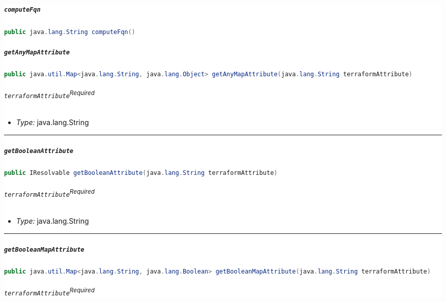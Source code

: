 
##### `computeFqn` <a name="computeFqn" id="@cdktf/provider-snowflake.networkRule.NetworkRuleTimeoutsOutputReference.computeFqn"></a>

```java
public java.lang.String computeFqn()
```

##### `getAnyMapAttribute` <a name="getAnyMapAttribute" id="@cdktf/provider-snowflake.networkRule.NetworkRuleTimeoutsOutputReference.getAnyMapAttribute"></a>

```java
public java.util.Map<java.lang.String, java.lang.Object> getAnyMapAttribute(java.lang.String terraformAttribute)
```

###### `terraformAttribute`<sup>Required</sup> <a name="terraformAttribute" id="@cdktf/provider-snowflake.networkRule.NetworkRuleTimeoutsOutputReference.getAnyMapAttribute.parameter.terraformAttribute"></a>

- *Type:* java.lang.String

---

##### `getBooleanAttribute` <a name="getBooleanAttribute" id="@cdktf/provider-snowflake.networkRule.NetworkRuleTimeoutsOutputReference.getBooleanAttribute"></a>

```java
public IResolvable getBooleanAttribute(java.lang.String terraformAttribute)
```

###### `terraformAttribute`<sup>Required</sup> <a name="terraformAttribute" id="@cdktf/provider-snowflake.networkRule.NetworkRuleTimeoutsOutputReference.getBooleanAttribute.parameter.terraformAttribute"></a>

- *Type:* java.lang.String

---

##### `getBooleanMapAttribute` <a name="getBooleanMapAttribute" id="@cdktf/provider-snowflake.networkRule.NetworkRuleTimeoutsOutputReference.getBooleanMapAttribute"></a>

```java
public java.util.Map<java.lang.String, java.lang.Boolean> getBooleanMapAttribute(java.lang.String terraformAttribute)
```

###### `terraformAttribute`<sup>Required</sup> <a name="terraformAttribute" id="@cdktf/provider-snowflake.networkRule.NetworkRuleTimeoutsOutputReference.getBooleanMapAttribute.parameter.terraformAttribute"></a>
